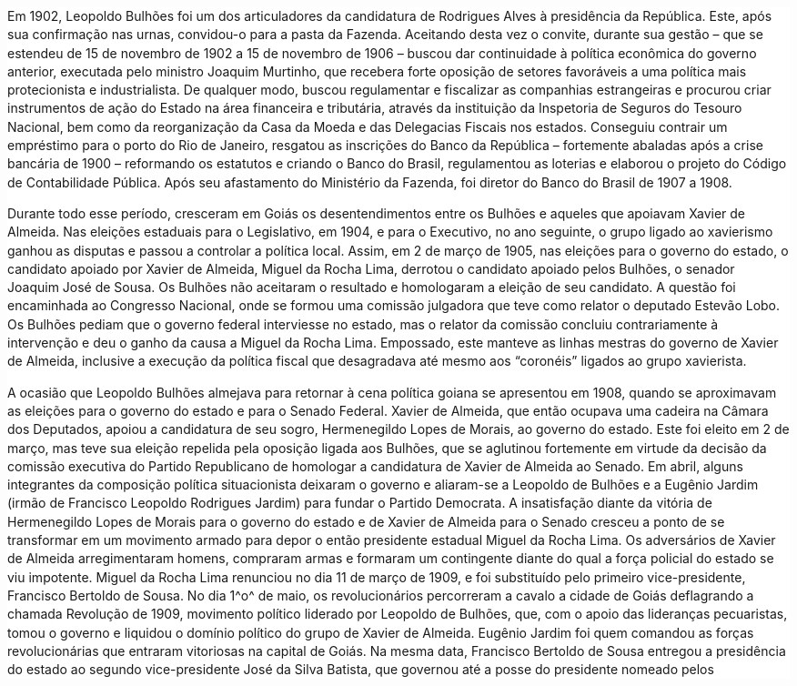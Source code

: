 Em 1902, Leopoldo Bulhões foi um dos articuladores da candidatura de
Rodrigues Alves à presidência da República. Este, após sua confirmação
nas urnas, convidou-o para a pasta da Fazenda. Aceitando desta vez o
convite, durante sua gestão – que se estendeu de 15 de novembro de 1902
a 15 de novembro de 1906 – buscou dar continuidade à política econômica
do governo anterior, executada pelo ministro Joaquim Murtinho, que
recebera forte oposição de setores favoráveis a uma política mais
protecionista e industrialista. De qualquer modo, buscou regulamentar e
fiscalizar as companhias estrangeiras e procurou criar instrumentos de
ação do Estado na área financeira e tributária, através da instituição
da Inspetoria de Seguros do Tesouro Nacional, bem como da reorganização
da Casa da Moeda e das Delegacias Fiscais nos estados. Conseguiu
contrair um empréstimo para o porto do Rio de Janeiro, resgatou as
inscrições do Banco da República – fortemente abaladas após a crise
bancária de 1900 – reformando os estatutos e criando o Banco do Brasil,
regulamentou as loterias e elaborou o projeto do Código de Contabilidade
Pública. Após seu afastamento do Ministério da Fazenda, foi diretor do
Banco do Brasil de 1907 a 1908.

Durante todo esse período, cresceram em Goiás os desentendimentos entre
os Bulhões e aqueles que apoiavam Xavier de Almeida. Nas eleições
estaduais para o Legislativo, em 1904, e para o Executivo, no ano
seguinte, o grupo ligado ao xavierismo ganhou as disputas e passou a
controlar a política local. Assim, em 2 de março de 1905, nas eleições
para o governo do estado, o candidato apoiado por Xavier de Almeida,
Miguel da Rocha Lima, derrotou o candidato apoiado pelos Bulhões, o
senador Joaquim José de Sousa. Os Bulhões não aceitaram o resultado e
homologaram a eleição de seu candidato. A questão foi encaminhada ao
Congresso Nacional, onde se formou uma comissão julgadora que teve como
relator o deputado Estevão Lobo. Os Bulhões pediam que o governo federal
interviesse no estado, mas o relator da comissão concluiu contrariamente
à intervenção e deu o ganho da causa a Miguel da Rocha Lima. Empossado,
este manteve as linhas mestras do governo de Xavier de Almeida,
inclusive a execução da política fiscal que desagradava até mesmo aos
“coronéis” ligados ao grupo xavierista.

A ocasião que Leopoldo Bulhões almejava para retornar à cena política
goiana se apresentou em 1908, quando se aproximavam as eleições para o
governo do estado e para o Senado Federal. Xavier de Almeida, que então
ocupava uma cadeira na Câmara dos Deputados, apoiou a candidatura de seu
sogro, Hermenegildo Lopes de Morais, ao governo do estado. Este foi
eleito em 2 de março, mas teve sua eleição repelida pela oposição ligada
aos Bulhões, que se aglutinou fortemente em virtude da decisão da
comissão executiva do Partido Republicano de homologar a candidatura de
Xavier de Almeida ao Senado. Em abril, alguns integrantes da composição
política situacionista deixaram o governo e aliaram-se a Leopoldo de
Bulhões e a Eugênio Jardim (irmão de Francisco Leopoldo Rodrigues
Jardim) para fundar o Partido Democrata. A insatisfação diante da
vitória de Hermenegildo Lopes de Morais para o governo do estado e de
Xavier de Almeida para o Senado cresceu a ponto de se transformar em um
movimento armado para depor o então presidente estadual Miguel da Rocha
Lima. Os adversários de Xavier de Almeida arregimentaram homens,
compraram armas e formaram um contingente diante do qual a força
policial do estado se viu impotente. Miguel da Rocha Lima renunciou no
dia 11 de março de 1909, e foi substituído pelo primeiro
vice-presidente, Francisco Bertoldo de Sousa. No dia 1^o^ de maio, os
revolucionários percorreram a cavalo a cidade de Goiás deflagrando a
chamada Revolução de 1909, movimento político liderado por Leopoldo de
Bulhões, que, com o apoio das lideranças pecuaristas, tomou o governo e
liquidou o domínio político do grupo de Xavier de Almeida. Eugênio
Jardim foi quem comandou as forças revolucionárias que entraram
vitoriosas na capital de Goiás. Na mesma data, Francisco Bertoldo de
Sousa entregou a presidência do estado ao segundo vice-presidente José
da Silva Batista, que governou até a posse do presidente nomeado pelos